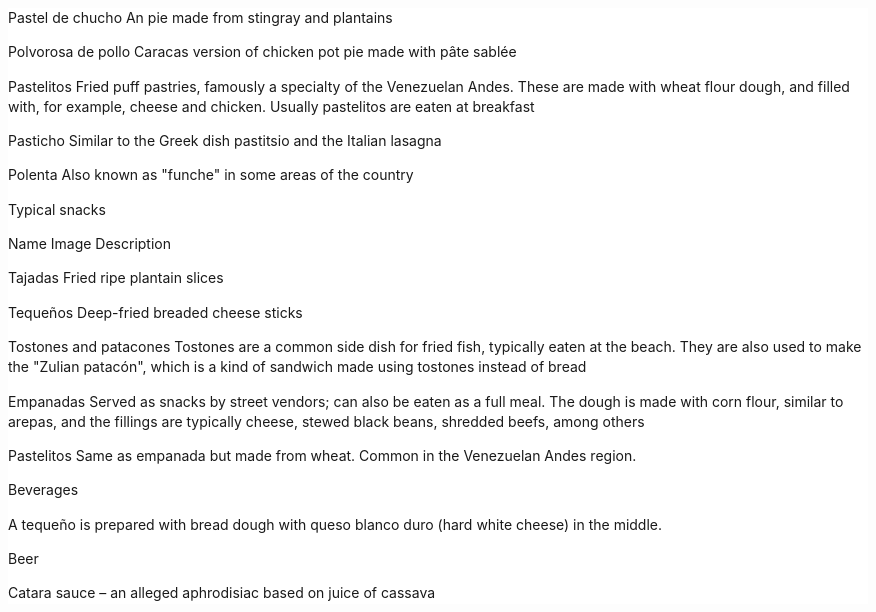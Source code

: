 
Pastel de chucho		An pie made from stingray and plantains



Polvorosa de pollo		Caracas version of chicken pot pie made with pâte sablée



Pastelitos		Fried puff pastries, famously a specialty of the Venezuelan Andes. These are made with wheat flour dough, and filled with, for example, cheese and chicken. Usually pastelitos are eaten at breakfast



Pasticho		Similar to the Greek dish pastitsio and the Italian lasagna



Polenta		Also known as "funche" in some areas of the country



Typical snacks



Name	Image	Description



Tajadas		Fried ripe plantain slices



Tequeños		Deep-fried breaded cheese sticks



Tostones and patacones		Tostones are a common side dish for fried fish, typically eaten at the beach. They are also used to make the "Zulian patacón", which is a kind of sandwich made using tostones instead of bread



Empanadas		Served as snacks by street vendors; can also be eaten as a full meal. The dough is made with corn flour, similar to arepas, and the fillings are typically cheese, stewed black beans, shredded beefs, among others



Pastelitos		Same as empanada but made from wheat. Common in the Venezuelan Andes region.



Beverages







A tequeño is prepared with bread dough with queso blanco duro (hard white cheese) in the middle.



Beer



Catara sauce – an alleged aphrodisiac based on juice of cassava

